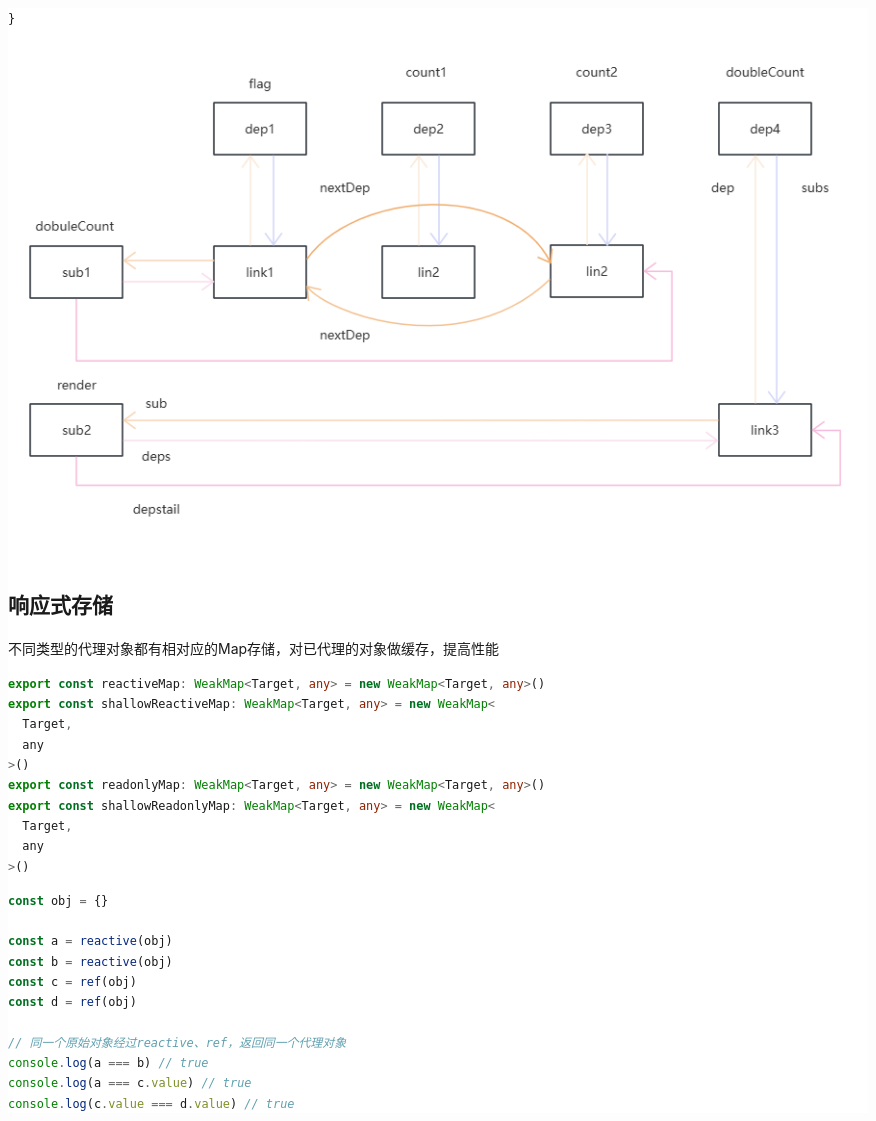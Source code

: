 ```ts
}
```

![image-20241214205952839](assets/image-20241214205952839.png) 





## 响应式存储

不同类型的代理对象都有相对应的Map存储，对已代理的对象做缓存，提高性能

```ts
export const reactiveMap: WeakMap<Target, any> = new WeakMap<Target, any>()
export const shallowReactiveMap: WeakMap<Target, any> = new WeakMap<
  Target,
  any
>()
export const readonlyMap: WeakMap<Target, any> = new WeakMap<Target, any>()
export const shallowReadonlyMap: WeakMap<Target, any> = new WeakMap<
  Target,
  any
>()
```

```ts
const obj = {}

const a = reactive(obj)
const b = reactive(obj)
const c = ref(obj)
const d = ref(obj)

// 同一个原始对象经过reactive、ref，返回同一个代理对象
console.log(a === b) // true
console.log(a === c.value) // true
console.log(c.value === d.value) // true


```